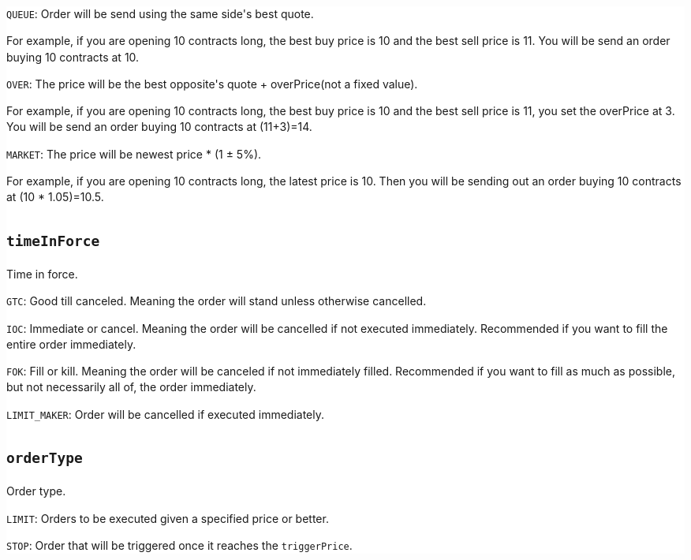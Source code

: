 `QUEUE`: Order will be send using the same side's best quote.

For example, if you are opening 10 contracts long, the best buy price is 10 and the best sell price is 11. You will be send an order buying 10 contracts at 10.

`OVER`: The price will be the best opposite's quote + overPrice(not a fixed value).

For example, if you are opening 10 contracts long, the best buy price is 10 and the best sell price is 11, you set the overPrice at 3. You will be send an order buying 10 contracts at (11+3)=14.

`MARKET`: The price will be newest price * (1 ± 5%).

For example, if you are opening 10 contracts long, the latest price is 10. Then you will be sending out an order buying 10 contracts at (10 * 1.05)=10.5.

## `timeInForce`

Time in force.

`GTC`: Good till canceled. Meaning the order will stand unless otherwise cancelled.

`IOC`: Immediate or cancel. Meaning the order will be cancelled if not executed immediately. Recommended if you want to fill the entire order immediately.

`FOK`: Fill or kill. Meaning the order will be canceled if not immediately filled. Recommended if you want to fill as much as possible, but not necessarily all of, the order immediately.

`LIMIT_MAKER`: Order will be cancelled if executed immediately.

## `orderType`

Order type.

`LIMIT`: Orders to be executed given a specified price or better.


`STOP`: Order that will be triggered once it reaches the `triggerPrice`.
